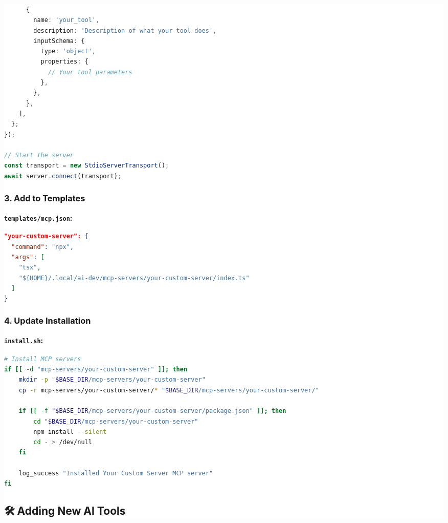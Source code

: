 ```typescript
      {
        name: 'your_tool',
        description: 'Description of what your tool does',
        inputSchema: {
          type: 'object',
          properties: {
            // Your tool parameters
          },
        },
      },
    ],
  };
});

// Start the server
const transport = new StdioServerTransport();
await server.connect(transport);
```

### 3. Add to Templates

**`templates/mcp.json`:**
```json
"your-custom-server": {
  "command": "npx",
  "args": [
    "tsx",
    "${HOME}/.local/ai-dev/mcp-servers/your-custom-server/index.ts"
  ]
}
```

### 4. Update Installation

**`install.sh`:**
```bash
# Install MCP servers
if [[ -d "mcp-servers/your-custom-server" ]]; then
    mkdir -p "$BASE_DIR/mcp-servers/your-custom-server"
    cp -r mcp-servers/your-custom-server/* "$BASE_DIR/mcp-servers/your-custom-server/"
    
    if [[ -f "$BASE_DIR/mcp-servers/your-custom-server/package.json" ]]; then
        cd "$BASE_DIR/mcp-servers/your-custom-server"
        npm install --silent
        cd - > /dev/null
    fi
    
    log_success "Installed Your Custom Server MCP server"
fi
```

## 🛠 Adding New AI Tools
